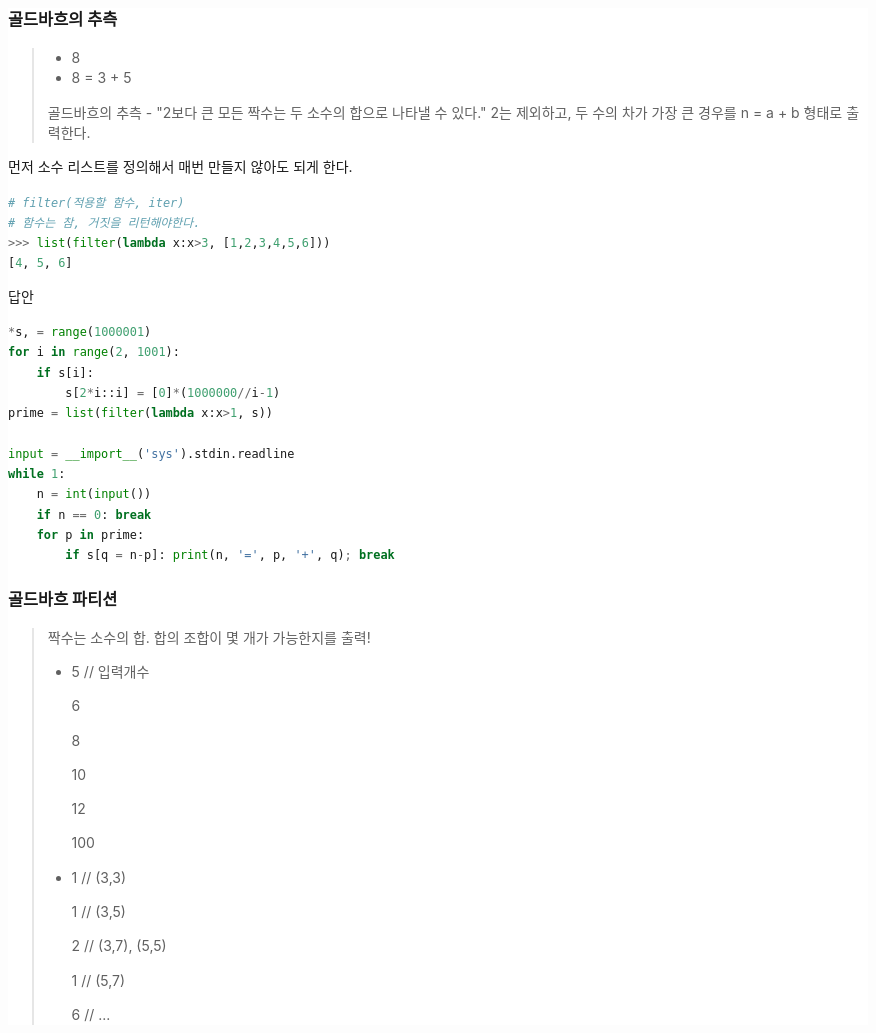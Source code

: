 

### 골드바흐의 추측

> - 8
> - 8 = 3 + 5
>
> 골드바흐의 추측 - "2보다 큰 모든 짝수는 두 소수의 합으로 나타낼 수 있다."
> 2는 제외하고, 두 수의 차가 가장 큰 경우를 n = a + b 형태로 출력한다.

먼저 소수 리스트를 정의해서 매번 만들지 않아도 되게 한다.

```python
# filter(적용할 함수, iter)
# 함수는 참, 거짓을 리턴해야한다. 
>>> list(filter(lambda x:x>3, [1,2,3,4,5,6]))
[4, 5, 6]
```

답안

```python
*s, = range(1000001)
for i in range(2, 1001):
    if s[i]:
        s[2*i::i] = [0]*(1000000//i-1)
prime = list(filter(lambda x:x>1, s))

input = __import__('sys').stdin.readline
while 1:
    n = int(input())
    if n == 0: break
    for p in prime:
        if s[q = n-p]: print(n, '=', p, '+', q); break
```

 

### 골드바흐 파티션

> 짝수는 소수의 합. 합의 조합이 몇 개가 가능한지를 출력!
>
> - 5 // 입력개수
>
>   6
>
>   8
>
>   10
>
>   12
>
>   100
>
> - 1 // (3,3)
>
>   1 // (3,5)
>
>   2 // (3,7), (5,5)
>
>   1 // (5,7)
>
>   6 // ...
